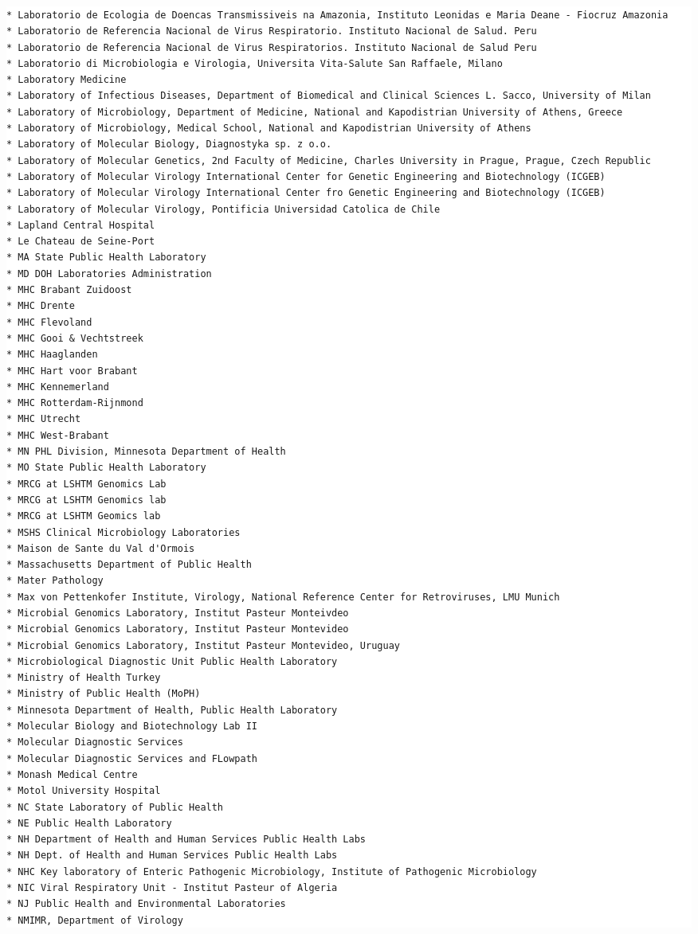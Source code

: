 ```auspiceMainDisplayMarkdown
* Laboratorio de Ecologia de Doencas Transmissiveis na Amazonia, Instituto Leonidas e Maria Deane - Fiocruz Amazonia
* Laboratorio de Referencia Nacional de Virus Respiratorio. Instituto Nacional de Salud. Peru
* Laboratorio de Referencia Nacional de Virus Respiratorios. Instituto Nacional de Salud Peru
* Laboratorio di Microbiologia e Virologia, Universita Vita-Salute San Raffaele, Milano
* Laboratory Medicine
* Laboratory of Infectious Diseases, Department of Biomedical and Clinical Sciences L. Sacco, University of Milan
* Laboratory of Microbiology, Department of Medicine, National and Kapodistrian University of Athens, Greece
* Laboratory of Microbiology, Medical School, National and Kapodistrian University of Athens
* Laboratory of Molecular Biology, Diagnostyka sp. z o.o.
* Laboratory of Molecular Genetics, 2nd Faculty of Medicine, Charles University in Prague, Prague, Czech Republic
* Laboratory of Molecular Virology International Center for Genetic Engineering and Biotechnology (ICGEB)
* Laboratory of Molecular Virology International Center fro Genetic Engineering and Biotechnology (ICGEB)
* Laboratory of Molecular Virology, Pontificia Universidad Catolica de Chile
* Lapland Central Hospital
* Le Chateau de Seine-Port
* MA State Public Health Laboratory
* MD DOH Laboratories Administration
* MHC Brabant Zuidoost
* MHC Drente
* MHC Flevoland
* MHC Gooi & Vechtstreek
* MHC Haaglanden
* MHC Hart voor Brabant
* MHC Kennemerland
* MHC Rotterdam-Rijnmond
* MHC Utrecht
* MHC West-Brabant
* MN PHL Division, Minnesota Department of Health
* MO State Public Health Laboratory
* MRCG at LSHTM Genomics Lab
* MRCG at LSHTM Genomics lab
* MRCG at LSHTM Geomics lab
* MSHS Clinical Microbiology Laboratories
* Maison de Sante du Val d'Ormois
* Massachusetts Department of Public Health
* Mater Pathology
* Max von Pettenkofer Institute, Virology, National Reference Center for Retroviruses, LMU Munich
* Microbial Genomics Laboratory, Institut Pasteur Monteivdeo
* Microbial Genomics Laboratory, Institut Pasteur Montevideo
* Microbial Genomics Laboratory, Institut Pasteur Montevideo, Uruguay
* Microbiological Diagnostic Unit Public Health Laboratory
* Ministry of Health Turkey
* Ministry of Public Health (MoPH)
* Minnesota Department of Health, Public Health Laboratory
* Molecular Biology and Biotechnology Lab II
* Molecular Diagnostic Services
* Molecular Diagnostic Services and FLowpath
* Monash Medical Centre
* Motol University Hospital
* NC State Laboratory of Public Health
* NE Public Health Laboratory
* NH Department of Health and Human Services Public Health Labs
* NH Dept. of Health and Human Services Public Health Labs
* NHC Key laboratory of Enteric Pathogenic Microbiology, Institute of Pathogenic Microbiology
* NIC Viral Respiratory Unit - Institut Pasteur of Algeria
* NJ Public Health and Environmental Laboratories
* NMIMR, Department of Virology
```